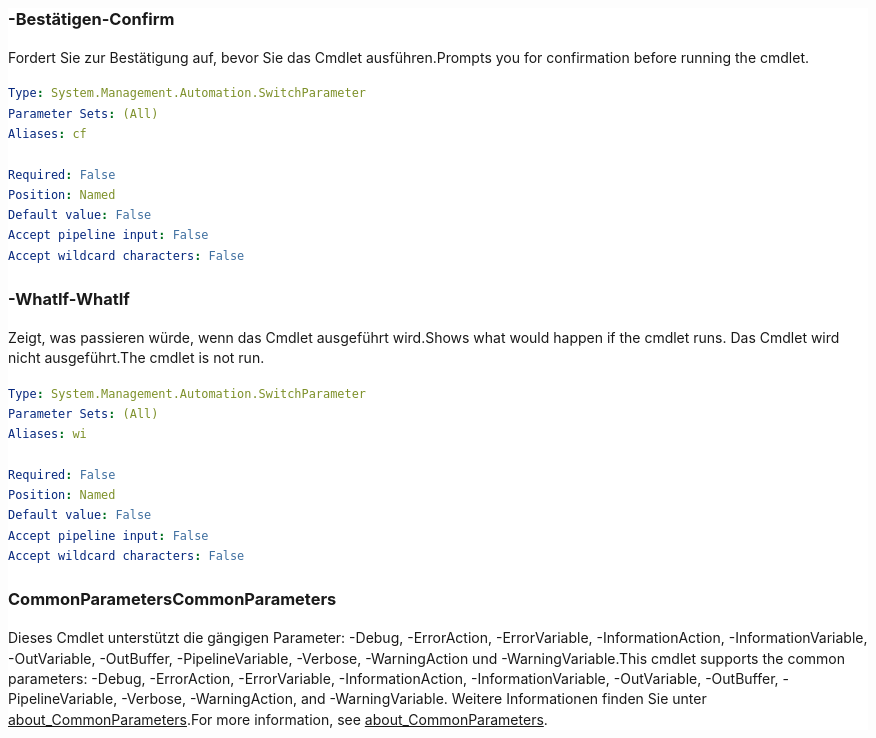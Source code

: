 ### <span data-ttu-id="c0e98-130">-Bestätigen</span><span class="sxs-lookup"><span data-stu-id="c0e98-130">-Confirm</span></span>
<span data-ttu-id="c0e98-131">Fordert Sie zur Bestätigung auf, bevor Sie das Cmdlet ausführen.</span><span class="sxs-lookup"><span data-stu-id="c0e98-131">Prompts you for confirmation before running the cmdlet.</span></span>

```yaml
Type: System.Management.Automation.SwitchParameter
Parameter Sets: (All)
Aliases: cf

Required: False
Position: Named
Default value: False
Accept pipeline input: False
Accept wildcard characters: False
```

### <span data-ttu-id="c0e98-132">-WhatIf</span><span class="sxs-lookup"><span data-stu-id="c0e98-132">-WhatIf</span></span>
<span data-ttu-id="c0e98-133">Zeigt, was passieren würde, wenn das Cmdlet ausgeführt wird.</span><span class="sxs-lookup"><span data-stu-id="c0e98-133">Shows what would happen if the cmdlet runs.</span></span>
<span data-ttu-id="c0e98-134">Das Cmdlet wird nicht ausgeführt.</span><span class="sxs-lookup"><span data-stu-id="c0e98-134">The cmdlet is not run.</span></span>

```yaml
Type: System.Management.Automation.SwitchParameter
Parameter Sets: (All)
Aliases: wi

Required: False
Position: Named
Default value: False
Accept pipeline input: False
Accept wildcard characters: False
```

### <span data-ttu-id="c0e98-135">CommonParameters</span><span class="sxs-lookup"><span data-stu-id="c0e98-135">CommonParameters</span></span>
<span data-ttu-id="c0e98-136">Dieses Cmdlet unterstützt die gängigen Parameter: -Debug, -ErrorAction, -ErrorVariable, -InformationAction, -InformationVariable, -OutVariable, -OutBuffer, -PipelineVariable, -Verbose, -WarningAction und -WarningVariable.</span><span class="sxs-lookup"><span data-stu-id="c0e98-136">This cmdlet supports the common parameters: -Debug, -ErrorAction, -ErrorVariable, -InformationAction, -InformationVariable, -OutVariable, -OutBuffer, -PipelineVariable, -Verbose, -WarningAction, and -WarningVariable.</span></span> <span data-ttu-id="c0e98-137">Weitere Informationen finden Sie unter [about_CommonParameters](http://go.microsoft.com/fwlink/?LinkID=113216).</span><span class="sxs-lookup"><span data-stu-id="c0e98-137">For more information, see [about_CommonParameters](http://go.microsoft.com/fwlink/?LinkID=113216).</span></span>
